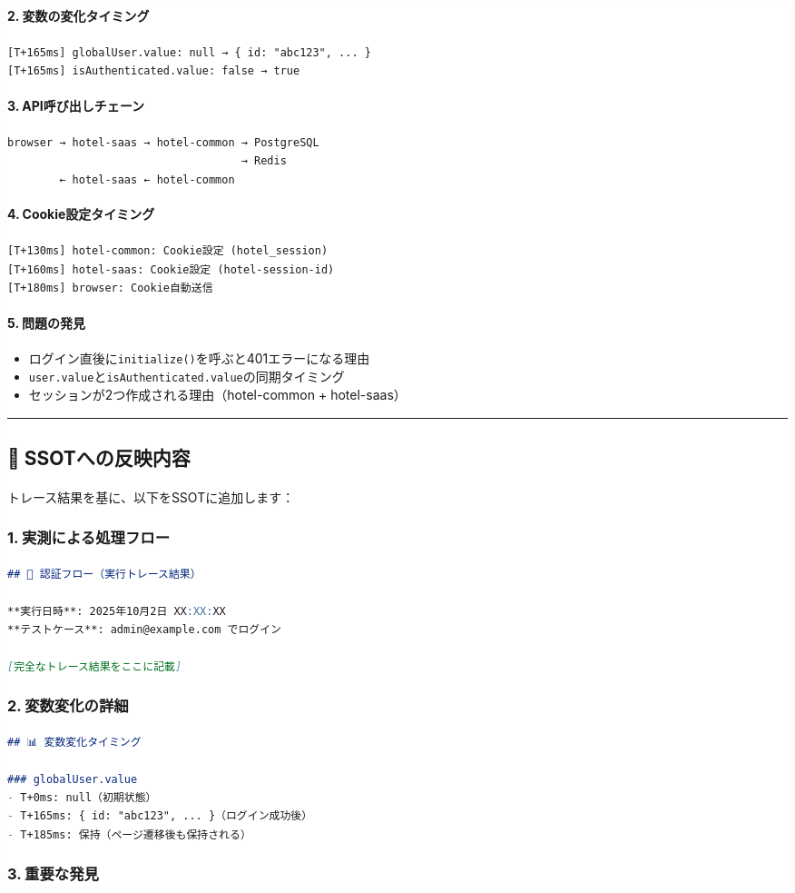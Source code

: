 #### 2. 変数の変化タイミング
```
[T+165ms] globalUser.value: null → { id: "abc123", ... }
[T+165ms] isAuthenticated.value: false → true
```

#### 3. API呼び出しチェーン
```
browser → hotel-saas → hotel-common → PostgreSQL
                                    → Redis
        ← hotel-saas ← hotel-common
```

#### 4. Cookie設定タイミング
```
[T+130ms] hotel-common: Cookie設定 (hotel_session)
[T+160ms] hotel-saas: Cookie設定 (hotel-session-id)
[T+180ms] browser: Cookie自動送信
```

#### 5. 問題の発見
- ログイン直後に`initialize()`を呼ぶと401エラーになる理由
- `user.value`と`isAuthenticated.value`の同期タイミング
- セッションが2つ作成される理由（hotel-common + hotel-saas）

---

## 🎯 SSOTへの反映内容

トレース結果を基に、以下をSSOTに追加します：

### 1. 実測による処理フロー

```markdown
## 🎯 認証フロー（実行トレース結果）

**実行日時**: 2025年10月2日 XX:XX:XX
**テストケース**: admin@example.com でログイン

[完全なトレース結果をここに記載]
```

### 2. 変数変化の詳細

```markdown
## 📊 変数変化タイミング

### globalUser.value
- T+0ms: null（初期状態）
- T+165ms: { id: "abc123", ... }（ログイン成功後）
- T+185ms: 保持（ページ遷移後も保持される）
```

### 3. 重要な発見
